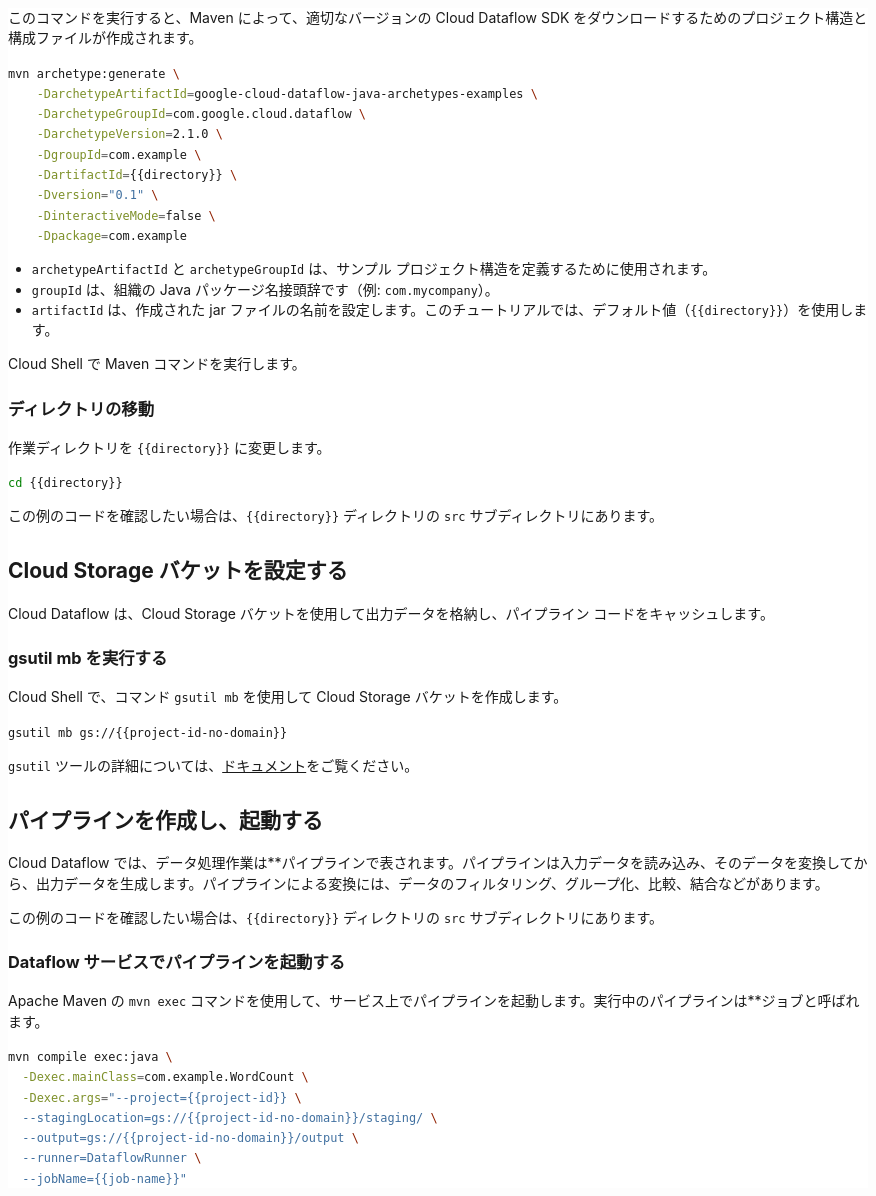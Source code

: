 このコマンドを実行すると、Maven によって、適切なバージョンの Cloud Dataflow SDK をダウンロードするためのプロジェクト構造と構成ファイルが作成されます。

```bash
mvn archetype:generate \
    -DarchetypeArtifactId=google-cloud-dataflow-java-archetypes-examples \
    -DarchetypeGroupId=com.google.cloud.dataflow \
    -DarchetypeVersion=2.1.0 \
    -DgroupId=com.example \
    -DartifactId={{directory}} \
    -Dversion="0.1" \
    -DinteractiveMode=false \
    -Dpackage=com.example
```

  *  `archetypeArtifactId` と `archetypeGroupId` は、サンプル プロジェクト構造を定義するために使用されます。
  *  `groupId` は、組織の Java パッケージ名接頭辞です（例: `com.mycompany`）。
  *  `artifactId` は、作成された jar ファイルの名前を設定します。このチュートリアルでは、デフォルト値（`{{directory}}`）を使用します。

Cloud Shell で Maven コマンドを実行します。

### ディレクトリの移動

作業ディレクトリを `{{directory}}` に変更します。

```bash
cd {{directory}}
```

この例のコードを確認したい場合は、`{{directory}}` ディレクトリの `src` サブディレクトリにあります。

## Cloud Storage バケットを設定する

Cloud Dataflow は、Cloud Storage バケットを使用して出力データを格納し、パイプライン コードをキャッシュします。

### gsutil mb を実行する

Cloud Shell で、コマンド `gsutil mb` を使用して Cloud Storage バケットを作成します。

```bash
gsutil mb gs://{{project-id-no-domain}}
```

`gsutil` ツールの詳細については、[ドキュメント][gsutil-docs]をご覧ください。

## パイプラインを作成し、起動する

Cloud Dataflow では、データ処理作業は**パイプラインで表されます。パイプラインは入力データを読み込み、そのデータを変換してから、出力データを生成します。パイプラインによる変換には、データのフィルタリング、グループ化、比較、結合などがあります。

この例のコードを確認したい場合は、`{{directory}}` ディレクトリの `src` サブディレクトリにあります。

### Dataflow サービスでパイプラインを起動する

Apache Maven の `mvn exec` コマンドを使用して、サービス上でパイプラインを起動します。実行中のパイプラインは**ジョブと呼ばれます。

```bash
mvn compile exec:java \
  -Dexec.mainClass=com.example.WordCount \
  -Dexec.args="--project={{project-id}} \
  --stagingLocation=gs://{{project-id-no-domain}}/staging/ \
  --output=gs://{{project-id-no-domain}}/output \
  --runner=DataflowRunner \
  --jobName={{job-name}}"
```


[dataflow-java-tutorial]: https://cloud.google.com/dataflow/docs/quickstarts/quickstart-java-maven
[df-eclipse]: https://cloud.google.com/dataflow/docs/quickstarts/quickstart-java-eclipse
[df-model]: https://cloud.google.com/dataflow/model/programming-model-beam
[df-python]: https://cloud.google.com/dataflow/docs/quickstarts/quickstart-python
[df-sdk]: https://github.com/apache/beam/tree/master/sdks/java
[gsutil-docs]: https://cloud.google.com/storage/docs/gsutil
[spotlight-buckets-link]: walkthrough://spotlight-pointer?cssSelector=.p6n-cloudstorage-path-link
[spotlight-console-menu]: walkthrough://spotlight-pointer?spotlightId=console-nav-menu
[spotlight-delete-bucket]: walkthrough://spotlight-pointer?cssSelector=#p6n-cloudstorage-delete-buckets
[spotlight-job-logs]: walkthrough://spotlight-pointer?cssSelector=#p6n-dax-job-logs-toggle
[spotlight-open-devshell]: walkthrough://spotlight-pointer?spotlightId=devshell-activate-button
[wordcount]: https://beam.apache.org/get-started/wordcount-example/